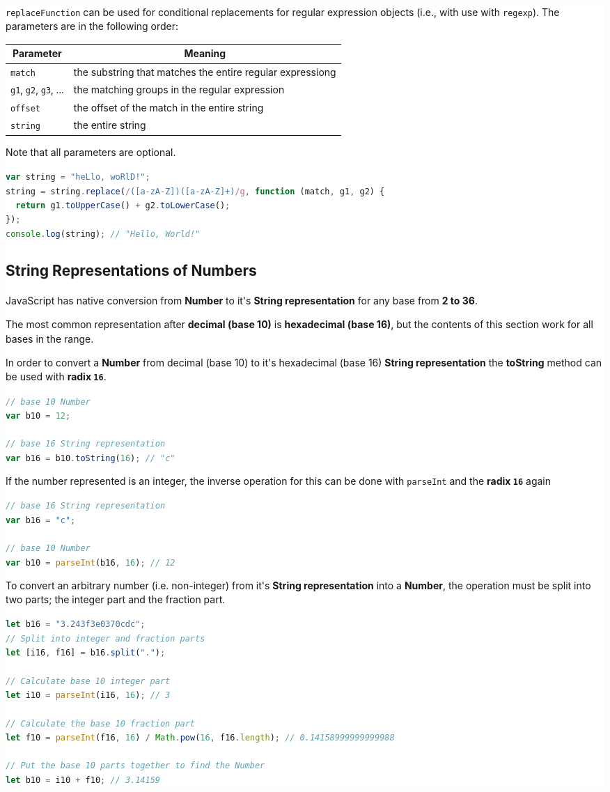`replaceFunction` can be used for conditional replacements for regular expression objects (i.e., with use with `regexp`). The parameters are in the following order:

| Parameter             | Meaning                                                   |
| --------------------- | --------------------------------------------------------- |
| `match`               | the substring that matches the entire regular expressiong |
| `g1`, `g2`, `g3`, ... | the matching groups in the regular expression             |
| `offset`              | the offset of the match in the entire string              |
| `string`              | the entire string                                         |

Note that all parameters are optional.

```js
var string = "heLlo, woRlD!";
string = string.replace(/([a-zA-Z])([a-zA-Z]+)/g, function (match, g1, g2) {
  return g1.toUpperCase() + g2.toLowerCase();
});
console.log(string); // "Hello, World!"
```

## String Representations of Numbers

JavaScript has native conversion from **Number** to it's **String representation** for any base from **2 to 36**.

The most common representation after **decimal (base 10)** is **hexadecimal (base 16)**, but the contents of this section work for all bases in the range.

In order to convert a **Number** from decimal (base 10) to it's hexadecimal (base 16) **String representation** the **toString** method can be used with **radix `16`**.

```js
// base 10 Number
var b10 = 12;

// base 16 String representation
var b16 = b10.toString(16); // "c"
```

If the number represented is an integer, the inverse operation for this can be done with `parseInt` and the **radix `16`** again

```js
// base 16 String representation
var b16 = "c";

// base 10 Number
var b10 = parseInt(b16, 16); // 12
```

To convert an arbitrary number (i.e. non-integer) from it's **String representation** into a **Number**, the operation must be split into two parts; the integer part and the fraction part.

```js
let b16 = "3.243f3e0370cdc";
// Split into integer and fraction parts
let [i16, f16] = b16.split(".");

// Calculate base 10 integer part
let i10 = parseInt(i16, 16); // 3

// Calculate the base 10 fraction part
let f10 = parseInt(f16, 16) / Math.pow(16, f16.length); // 0.14158999999999988

// Put the base 10 parts together to find the Number
let b10 = i10 + f10; // 3.14159
```